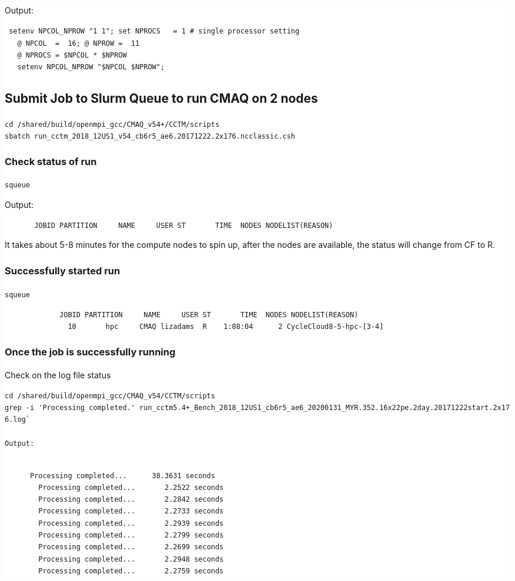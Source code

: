 Output:

```
 setenv NPCOL_NPROW "1 1"; set NPROCS   = 1 # single processor setting
   @ NPCOL  =  16; @ NPROW =  11
   @ NPROCS = $NPCOL * $NPROW
   setenv NPCOL_NPROW "$NPCOL $NPROW"; 

```



## Submit Job to Slurm Queue to run CMAQ on 2 nodes

```
cd /shared/build/openmpi_gcc/CMAQ_v54+/CCTM/scripts
sbatch run_cctm_2018_12US1_v54_cb6r5_ae6.20171222.2x176.ncclassic.csh
```


### Check status of run

```
squeue 
```

Output:

```
       JOBID PARTITION     NAME     USER ST       TIME  NODES NODELIST(REASON)

```

It takes about 5-8 minutes for the compute nodes to spin up, after the nodes are available, the status will change from CF to R.


### Successfully started run

```
squeue
```

```
             JOBID PARTITION     NAME     USER ST       TIME  NODES NODELIST(REASON)
               10       hpc     CMAQ lizadams  R    1:08:04      2 CycleCloud8-5-hpc-[3-4]

```

### Once the job is successfully running 

Check on the log file status

```
cd /shared/build/openmpi_gcc/CMAQ_v54/CCTM/scripts
grep -i 'Processing completed.' run_cctm5.4+_Bench_2018_12US1_cb6r5_ae6_20200131_MYR.352.16x22pe.2day.20171222start.2x176.log`

Output:


```
          Processing completed...      38.3631 seconds
            Processing completed...       2.2522 seconds
            Processing completed...       2.2842 seconds
            Processing completed...       2.2733 seconds
            Processing completed...       2.2939 seconds
            Processing completed...       2.2799 seconds
            Processing completed...       2.2699 seconds
            Processing completed...       2.2948 seconds
            Processing completed...       2.2759 seconds